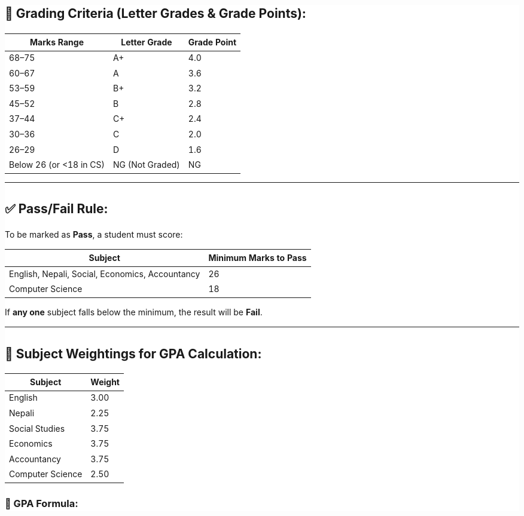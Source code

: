 
## 🧮 Grading Criteria (Letter Grades & Grade Points):

| Marks Range | Letter Grade | Grade Point |
|-------------|--------------|-------------|
| 68–75       | A+           | 4.0         |
| 60–67       | A            | 3.6         |
| 53–59       | B+           | 3.2         |
| 45–52       | B            | 2.8         |
| 37–44       | C+           | 2.4         |
| 30–36       | C            | 2.0         |
| 26–29       | D            | 1.6         |
| Below 26 (or <18 in CS) | NG (Not Graded) | NG |

---

## ✅ Pass/Fail Rule:

To be marked as **Pass**, a student must score:

| Subject           | Minimum Marks to Pass |
|------------------|------------------------|
| English, Nepali, Social, Economics, Accountancy | 26 |
| Computer Science  | 18 |

If **any one** subject falls below the minimum, the result will be **Fail**.

---

## 📐 Subject Weightings for GPA Calculation:

| Subject          | Weight |
|------------------|--------|
| English          | 3.00   |
| Nepali           | 2.25   |
| Social Studies   | 3.75   |
| Economics        | 3.75   |
| Accountancy      | 3.75   |
| Computer Science | 2.50   |

### 🧠 GPA Formula:
